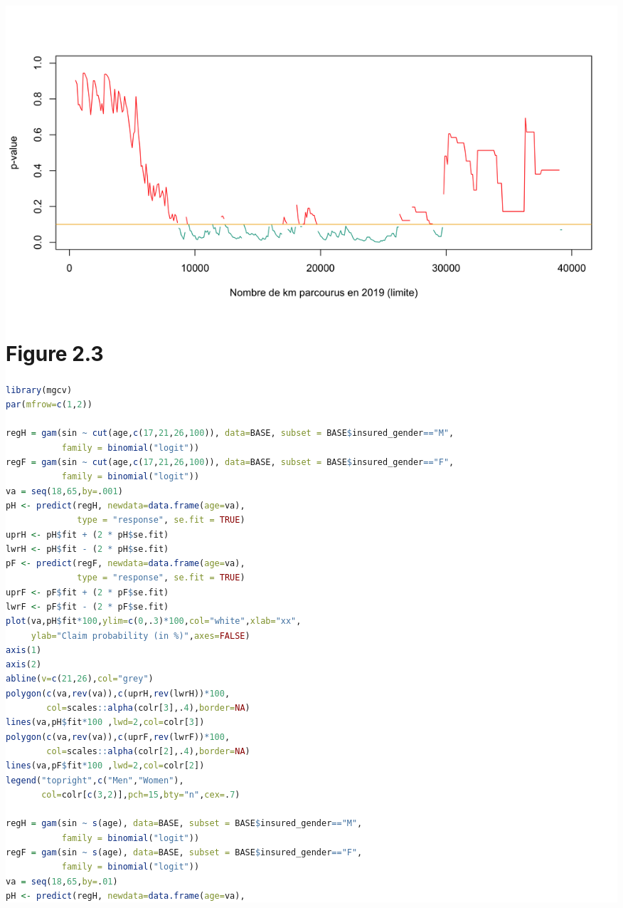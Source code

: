 <img src="dessin-ILB-ENGLISH_files/figure-gfm/unnamed-chunk-24-1.png" style="display: block; margin: auto;" />

# Figure 2.3

``` r
library(mgcv)
par(mfrow=c(1,2))

regH = gam(sin ~ cut(age,c(17,21,26,100)), data=BASE, subset = BASE$insured_gender=="M",
           family = binomial("logit"))
regF = gam(sin ~ cut(age,c(17,21,26,100)), data=BASE, subset = BASE$insured_gender=="F",
           family = binomial("logit"))
va = seq(18,65,by=.001)
pH <- predict(regH, newdata=data.frame(age=va), 
              type = "response", se.fit = TRUE)
uprH <- pH$fit + (2 * pH$se.fit)
lwrH <- pH$fit - (2 * pH$se.fit)
pF <- predict(regF, newdata=data.frame(age=va), 
              type = "response", se.fit = TRUE)
uprF <- pF$fit + (2 * pF$se.fit)
lwrF <- pF$fit - (2 * pF$se.fit)
plot(va,pH$fit*100,ylim=c(0,.3)*100,col="white",xlab="xx",
     ylab="Claim probability (in %)",axes=FALSE)
axis(1)
axis(2)
abline(v=c(21,26),col="grey")
polygon(c(va,rev(va)),c(uprH,rev(lwrH))*100,
        col=scales::alpha(colr[3],.4),border=NA)
lines(va,pH$fit*100 ,lwd=2,col=colr[3])
polygon(c(va,rev(va)),c(uprF,rev(lwrF))*100,
        col=scales::alpha(colr[2],.4),border=NA)
lines(va,pF$fit*100 ,lwd=2,col=colr[2])
legend("topright",c("Men","Women"),
       col=colr[c(3,2)],pch=15,bty="n",cex=.7)

regH = gam(sin ~ s(age), data=BASE, subset = BASE$insured_gender=="M",
           family = binomial("logit"))
regF = gam(sin ~ s(age), data=BASE, subset = BASE$insured_gender=="F",
           family = binomial("logit"))
va = seq(18,65,by=.01)
pH <- predict(regH, newdata=data.frame(age=va), 
```